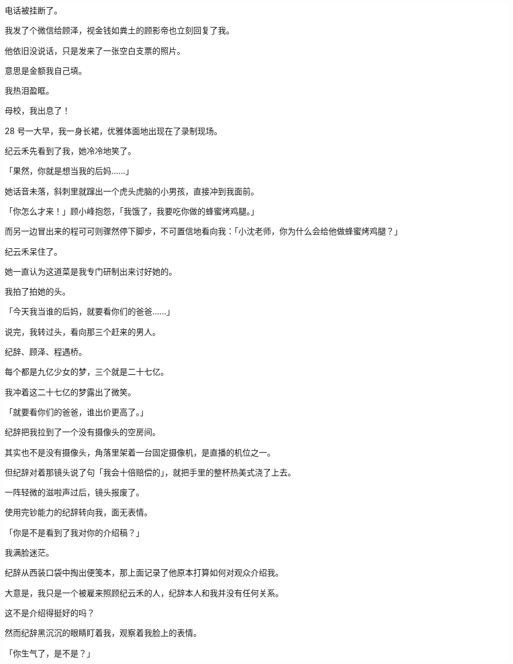 电话被挂断了。

我发了个微信给顾泽，视金钱如粪土的顾影帝也立刻回复了我。

他依旧没说话，只是发来了一张空白支票的照片。

意思是金额我自己填。

我热泪盈眶。

母校，我出息了！

28 号一大早，我一身长裙，优雅体面地出现在了录制现场。

纪云禾先看到了我，她冷冷地笑了。

「果然，你就是想当我的后妈……」

她话音未落，斜刺里就蹿出一个虎头虎脑的小男孩，直接冲到我面前。

「你怎么才来！」顾小峰抱怨，「我饿了，我要吃你做的蜂蜜烤鸡腿。」

而另一边冒出来的程可可则骤然停下脚步，不可置信地看向我：「小沈老师，你为什么会给他做蜂蜜烤鸡腿？」

纪云禾呆住了。

她一直认为这道菜是我专门研制出来讨好她的。

我拍了拍她的头。

「今天我当谁的后妈，就要看你们的爸爸……」

说完，我转过头，看向那三个赶来的男人。

纪辞、顾泽、程遇桥。

每个都是九亿少女的梦，三个就是二十七亿。

我冲着这二十七亿的梦露出了微笑。

「就要看你们的爸爸，谁出价更高了。」

纪辞把我拉到了一个没有摄像头的空房间。

其实也不是没有摄像头，角落里架着一台固定摄像机，是直播的机位之一。

但纪辞对着那镜头说了句「我会十倍赔偿的」，就把手里的整杯热美式浇了上去。

一阵轻微的滋啦声过后，镜头报废了。

使用完钞能力的纪辞转向我，面无表情。

「你是不是看到了我对你的介绍稿？」

我满脸迷茫。

纪辞从西装口袋中掏出便笺本，那上面记录了他原本打算如何对观众介绍我。

大意是，我只是一个被雇来照顾纪云禾的人，纪辞本人和我并没有任何关系。

这不是介绍得挺好的吗？

然而纪辞黑沉沉的眼睛盯着我，观察着我脸上的表情。

「你生气了，是不是？」
